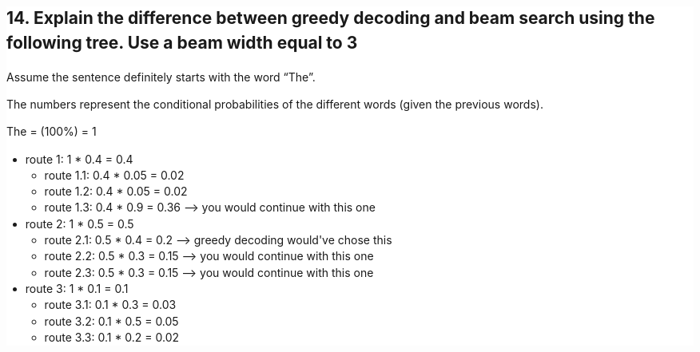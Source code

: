 ## 14. Explain the difference between greedy decoding and beam search using the following tree. Use a beam width equal to 3

Assume the sentence definitely starts with the word “The”.

The numbers represent the conditional probabilities of the different words (given the previous words).

The = (100%) = 1

- route 1: 1 \* 0.4 = 0.4
  - route 1.1: 0.4 \* 0.05 = 0.02
  - route 1.2: 0.4 \* 0.05 = 0.02
  - route 1.3: 0.4 \* 0.9 = 0.36 --> you would continue with this one
- route 2: 1 \* 0.5 = 0.5
  - route 2.1: 0.5 \* 0.4 = 0.2 --> greedy decoding would've chose this
  - route 2.2: 0.5 \* 0.3 = 0.15 --> you would continue with this one
  - route 2.3: 0.5 \* 0.3 = 0.15 --> you would continue with this one
- route 3: 1 * 0.1 = 0.1
  - route 3.1: 0.1 \* 0.3 = 0.03
  - route 3.2: 0.1 \* 0.5 = 0.05
  - route 3.3: 0.1 \* 0.2 = 0.02

